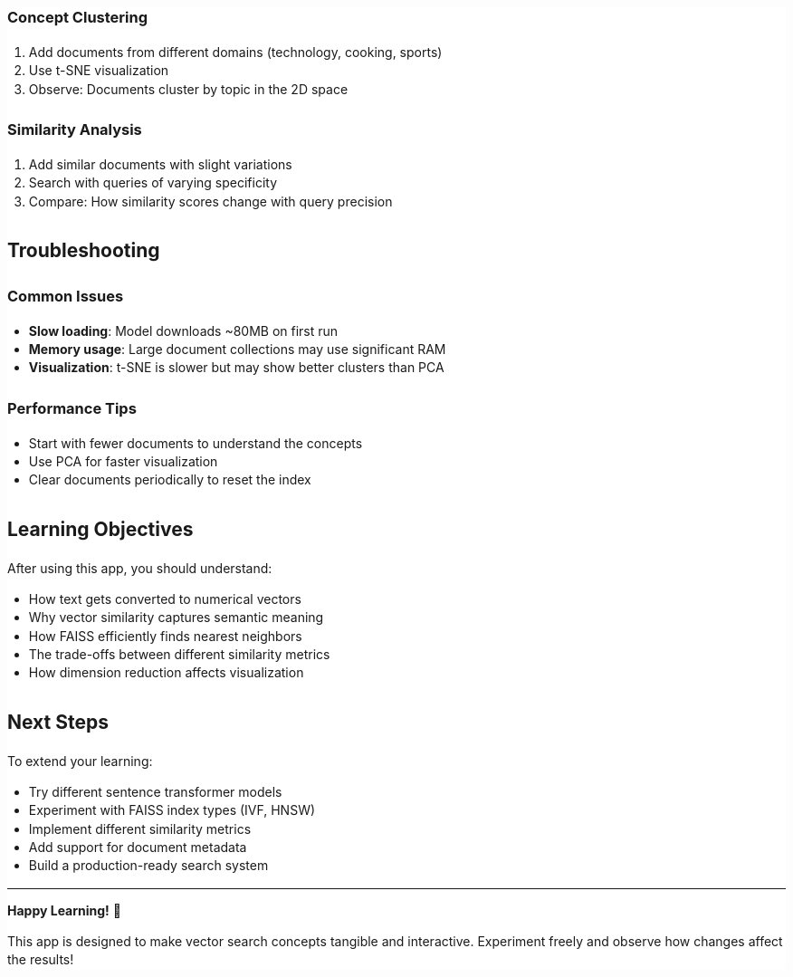 ### Concept Clustering
1. Add documents from different domains (technology, cooking, sports)
2. Use t-SNE visualization
3. Observe: Documents cluster by topic in the 2D space

### Similarity Analysis
1. Add similar documents with slight variations
2. Search with queries of varying specificity
3. Compare: How similarity scores change with query precision

## Troubleshooting

### Common Issues
- **Slow loading**: Model downloads ~80MB on first run
- **Memory usage**: Large document collections may use significant RAM
- **Visualization**: t-SNE is slower but may show better clusters than PCA

### Performance Tips
- Start with fewer documents to understand the concepts
- Use PCA for faster visualization
- Clear documents periodically to reset the index

## Learning Objectives

After using this app, you should understand:
- How text gets converted to numerical vectors
- Why vector similarity captures semantic meaning
- How FAISS efficiently finds nearest neighbors
- The trade-offs between different similarity metrics
- How dimension reduction affects visualization

## Next Steps

To extend your learning:
- Try different sentence transformer models
- Experiment with FAISS index types (IVF, HNSW)
- Implement different similarity metrics
- Add support for document metadata
- Build a production-ready search system

---

**Happy Learning!** 🚀

This app is designed to make vector search concepts tangible and interactive. Experiment freely and observe how changes affect the results!